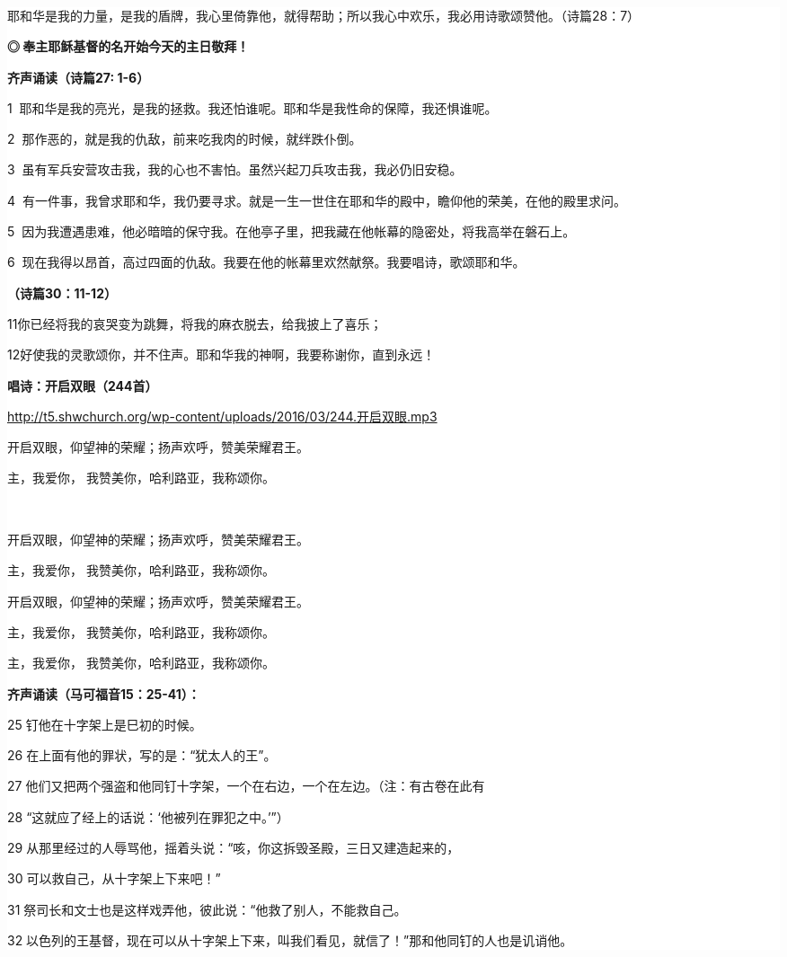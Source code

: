 耶和华是我的力量，是我的盾牌，我心里倚靠他，就得帮助；所以我心中欢乐，我必用诗歌颂赞他。（诗篇28：7） 

**◎ 奉主耶稣基督的名开始今天的主日敬拜！** 

**齐声诵读（诗篇27: 1-6）**
	  
1&nbsp;&nbsp;耶和华是我的亮光，是我的拯救。我还怕谁呢。耶和华是我性命的保障，我还惧谁呢。
	  
2&nbsp;&nbsp;那作恶的，就是我的仇敌，前来吃我肉的时候，就绊跌仆倒。
	  
3&nbsp;&nbsp;虽有军兵安营攻击我，我的心也不害怕。虽然兴起刀兵攻击我，我必仍旧安稳。
	  
4&nbsp;&nbsp;有一件事，我曾求耶和华，我仍要寻求。就是一生一世住在耶和华的殿中，瞻仰他的荣美，在他的殿里求问。
	  
5&nbsp;&nbsp;因为我遭遇患难，他必暗暗的保守我。在他亭子里，把我藏在他帐幕的隐密处，将我高举在磐石上。
	  
6&nbsp;&nbsp;现在我得以昂首，高过四面的仇敌。我要在他的帐幕里欢然献祭。我要唱诗，歌颂耶和华。 

**（诗篇30：11-12）**
	  
11你已经将我的哀哭变为跳舞，将我的麻衣脱去，给我披上了喜乐；&nbsp;
	  
12好使我的灵歌颂你，并不住声。耶和华我的神啊，我要称谢你，直到永远！&nbsp; 

**唱诗：开启双眼（244首）** <audio class="wp-audio-shortcode" id="audio-13630-502" preload="none" style="width: 100%;" controls="controls"><source type="audio/mpeg" src="http://t5.shwchurch.org/wp-content/uploads/2016/03/244.开启双眼.mp3?_=502" />

<http://t5.shwchurch.org/wp-content/uploads/2016/03/244.开启双眼.mp3></audio> 

开启双眼，仰望神的荣耀；扬声欢呼，赞美荣耀君王。
	  
主，我爱你， 我赞美你，哈利路亚，我称颂你。
	  
&nbsp;&nbsp; &nbsp;&nbsp;&nbsp; &nbsp;&nbsp;&nbsp; &nbsp;&nbsp;&nbsp; &nbsp;&nbsp;&nbsp; &nbsp;&nbsp;&nbsp; &nbsp;&nbsp;&nbsp; &nbsp;
	  
开启双眼，仰望神的荣耀；扬声欢呼，赞美荣耀君王。
	  
主，我爱你， 我赞美你，哈利路亚，我称颂你。 

开启双眼，仰望神的荣耀；扬声欢呼，赞美荣耀君王。
	  
主，我爱你， 我赞美你，哈利路亚，我称颂你。
	  
主，我爱你， 我赞美你，哈利路亚，我称颂你。 

**齐声诵读（马可福音15：25-41）：**
	  
25 钉他在十字架上是巳初的时候。
	  
26 在上面有他的罪状，写的是：&ldquo;犹太人的王&rdquo;。
	  
27 他们又把两个强盗和他同钉十字架，一个在右边，一个在左边。（注：有古卷在此有
	  
28 &ldquo;这就应了经上的话说：&lsquo;他被列在罪犯之中。&rsquo;&rdquo;）
	  
29 从那里经过的人辱骂他，摇着头说：&ldquo;咳，你这拆毁圣殿，三日又建造起来的，
	  
30 可以救自己，从十字架上下来吧！&rdquo;
	  
31 祭司长和文士也是这样戏弄他，彼此说：&ldquo;他救了别人，不能救自己。
	  
32 以色列的王基督，现在可以从十字架上下来，叫我们看见，就信了！&rdquo;那和他同钉的人也是讥诮他。
	  